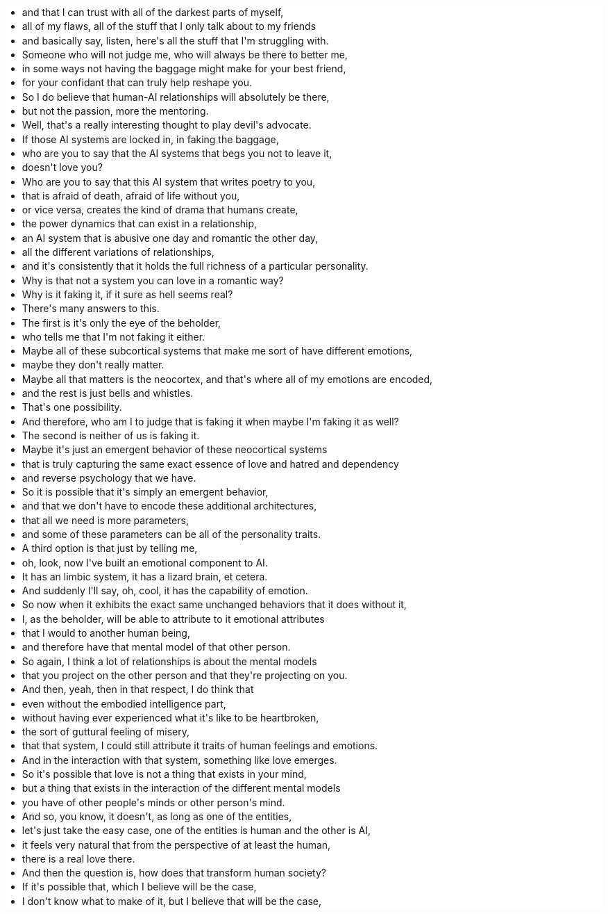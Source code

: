 *  and that I can trust with all of the darkest parts of myself,
*  all of my flaws, all of the stuff that I only talk about to my friends
*  and basically say, listen, here's all the stuff that I'm struggling with.
*  Someone who will not judge me, who will always be there to better me,
*  in some ways not having the baggage might make for your best friend,
*  for your confidant that can truly help reshape you.
*  So I do believe that human-AI relationships will absolutely be there,
*  but not the passion, more the mentoring.
*  Well, that's a really interesting thought to play devil's advocate.
*  If those AI systems are locked in, in faking the baggage,
*  who are you to say that the AI systems that begs you not to leave it,
*  doesn't love you?
*  Who are you to say that this AI system that writes poetry to you,
*  that is afraid of death, afraid of life without you,
*  or vice versa, creates the kind of drama that humans create,
*  the power dynamics that can exist in a relationship,
*  an AI system that is abusive one day and romantic the other day,
*  all the different variations of relationships,
*  and it's consistently that it holds the full richness of a particular personality.
*  Why is that not a system you can love in a romantic way?
*  Why is it faking it, if it sure as hell seems real?
*  There's many answers to this.
*  The first is it's only the eye of the beholder,
*  who tells me that I'm not faking it either.
*  Maybe all of these subcortical systems that make me sort of have different emotions,
*  maybe they don't really matter.
*  Maybe all that matters is the neocortex, and that's where all of my emotions are encoded,
*  and the rest is just bells and whistles.
*  That's one possibility.
*  And therefore, who am I to judge that is faking it when maybe I'm faking it as well?
*  The second is neither of us is faking it.
*  Maybe it's just an emergent behavior of these neocortical systems
*  that is truly capturing the same exact essence of love and hatred and dependency
*  and reverse psychology that we have.
*  So it is possible that it's simply an emergent behavior,
*  and that we don't have to encode these additional architectures,
*  that all we need is more parameters,
*  and some of these parameters can be all of the personality traits.
*  A third option is that just by telling me,
*  oh, look, now I've built an emotional component to AI.
*  It has an limbic system, it has a lizard brain, et cetera.
*  And suddenly I'll say, oh, cool, it has the capability of emotion.
*  So now when it exhibits the exact same unchanged behaviors that it does without it,
*  I, as the beholder, will be able to attribute to it emotional attributes
*  that I would to another human being,
*  and therefore have that mental model of that other person.
*  So again, I think a lot of relationships is about the mental models
*  that you project on the other person and that they're projecting on you.
*  And then, yeah, then in that respect, I do think that
*  even without the embodied intelligence part,
*  without having ever experienced what it's like to be heartbroken,
*  the sort of guttural feeling of misery,
*  that that system, I could still attribute it traits of human feelings and emotions.
*  And in the interaction with that system, something like love emerges.
*  So it's possible that love is not a thing that exists in your mind,
*  but a thing that exists in the interaction of the different mental models
*  you have of other people's minds or other person's mind.
*  And so, you know, it doesn't, as long as one of the entities,
*  let's just take the easy case, one of the entities is human and the other is AI,
*  it feels very natural that from the perspective of at least the human,
*  there is a real love there.
*  And then the question is, how does that transform human society?
*  If it's possible that, which I believe will be the case,
*  I don't know what to make of it, but I believe that will be the case,